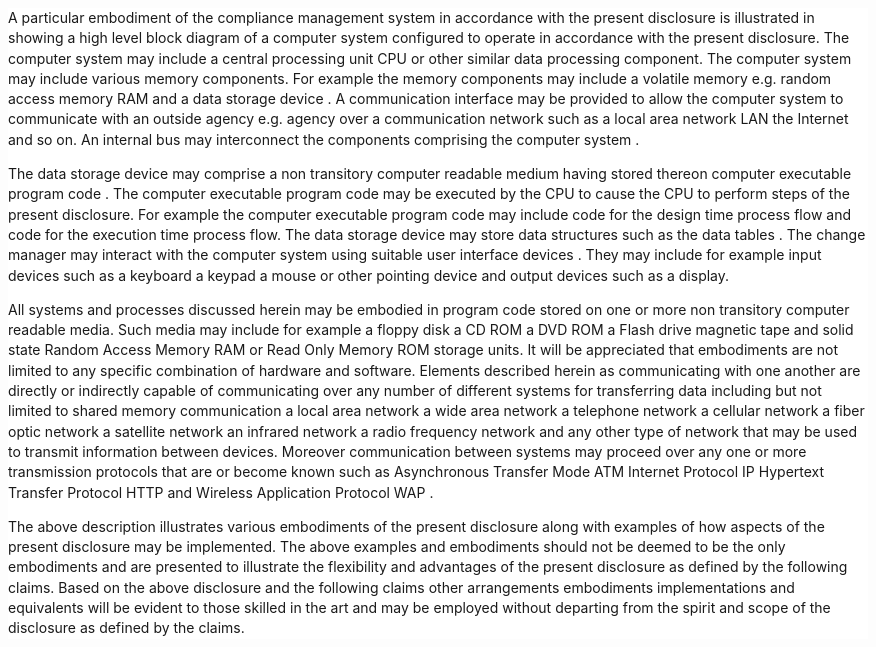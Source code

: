 A particular embodiment of the compliance management system in accordance with the present disclosure is illustrated in showing a high level block diagram of a computer system configured to operate in accordance with the present disclosure. The computer system may include a central processing unit CPU or other similar data processing component. The computer system may include various memory components. For example the memory components may include a volatile memory e.g. random access memory RAM and a data storage device . A communication interface may be provided to allow the computer system to communicate with an outside agency e.g. agency over a communication network such as a local area network LAN the Internet and so on. An internal bus may interconnect the components comprising the computer system .

The data storage device may comprise a non transitory computer readable medium having stored thereon computer executable program code . The computer executable program code may be executed by the CPU to cause the CPU to perform steps of the present disclosure. For example the computer executable program code may include code for the design time process flow and code for the execution time process flow. The data storage device may store data structures such as the data tables . The change manager may interact with the computer system using suitable user interface devices . They may include for example input devices such as a keyboard a keypad a mouse or other pointing device and output devices such as a display.

All systems and processes discussed herein may be embodied in program code stored on one or more non transitory computer readable media. Such media may include for example a floppy disk a CD ROM a DVD ROM a Flash drive magnetic tape and solid state Random Access Memory RAM or Read Only Memory ROM storage units. It will be appreciated that embodiments are not limited to any specific combination of hardware and software. Elements described herein as communicating with one another are directly or indirectly capable of communicating over any number of different systems for transferring data including but not limited to shared memory communication a local area network a wide area network a telephone network a cellular network a fiber optic network a satellite network an infrared network a radio frequency network and any other type of network that may be used to transmit information between devices. Moreover communication between systems may proceed over any one or more transmission protocols that are or become known such as Asynchronous Transfer Mode ATM Internet Protocol IP Hypertext Transfer Protocol HTTP and Wireless Application Protocol WAP .

The above description illustrates various embodiments of the present disclosure along with examples of how aspects of the present disclosure may be implemented. The above examples and embodiments should not be deemed to be the only embodiments and are presented to illustrate the flexibility and advantages of the present disclosure as defined by the following claims. Based on the above disclosure and the following claims other arrangements embodiments implementations and equivalents will be evident to those skilled in the art and may be employed without departing from the spirit and scope of the disclosure as defined by the claims.

